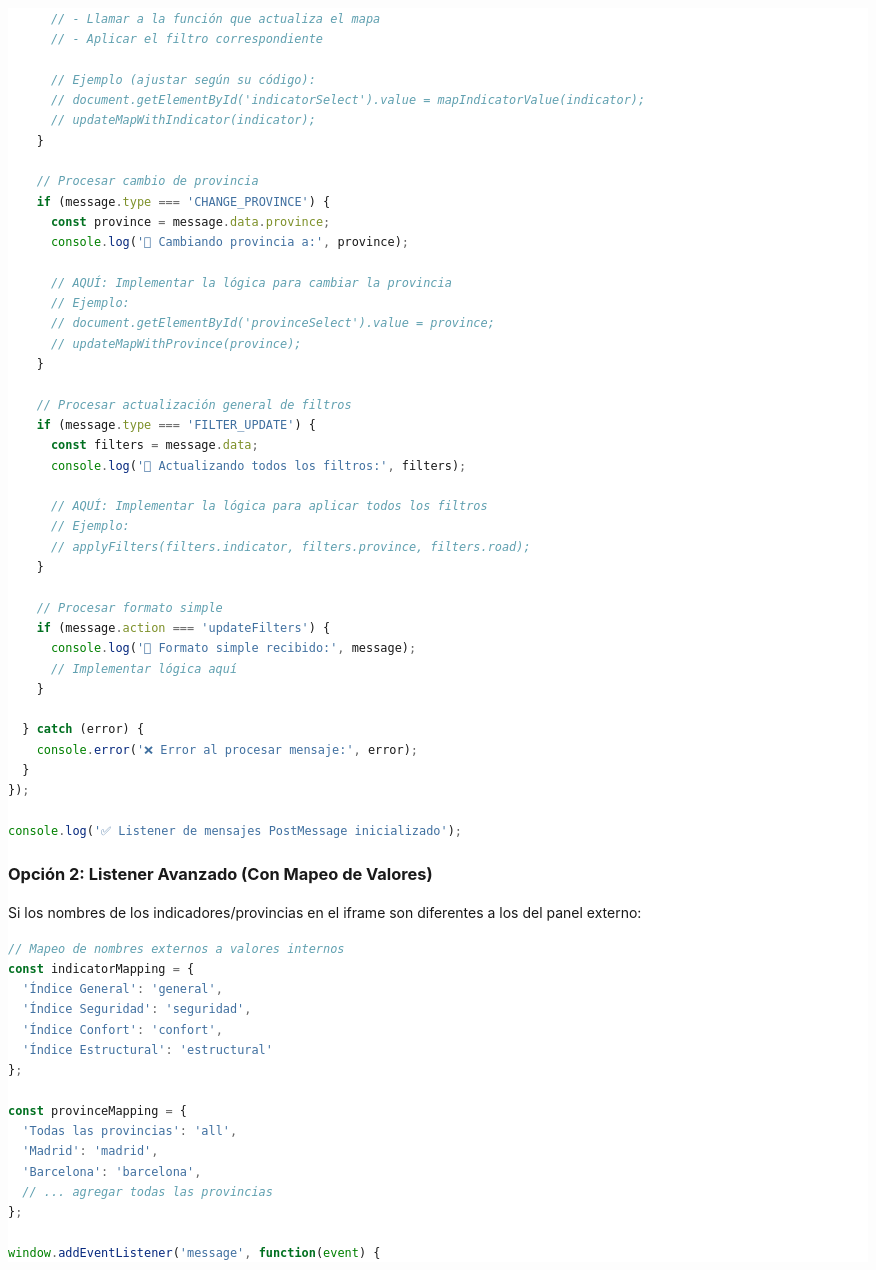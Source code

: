 ```javascript
      // - Llamar a la función que actualiza el mapa
      // - Aplicar el filtro correspondiente
      
      // Ejemplo (ajustar según su código):
      // document.getElementById('indicatorSelect').value = mapIndicatorValue(indicator);
      // updateMapWithIndicator(indicator);
    }
    
    // Procesar cambio de provincia
    if (message.type === 'CHANGE_PROVINCE') {
      const province = message.data.province;
      console.log('🔄 Cambiando provincia a:', province);
      
      // AQUÍ: Implementar la lógica para cambiar la provincia
      // Ejemplo:
      // document.getElementById('provinceSelect').value = province;
      // updateMapWithProvince(province);
    }
    
    // Procesar actualización general de filtros
    if (message.type === 'FILTER_UPDATE') {
      const filters = message.data;
      console.log('🔄 Actualizando todos los filtros:', filters);
      
      // AQUÍ: Implementar la lógica para aplicar todos los filtros
      // Ejemplo:
      // applyFilters(filters.indicator, filters.province, filters.road);
    }
    
    // Procesar formato simple
    if (message.action === 'updateFilters') {
      console.log('🔄 Formato simple recibido:', message);
      // Implementar lógica aquí
    }
    
  } catch (error) {
    console.error('❌ Error al procesar mensaje:', error);
  }
});

console.log('✅ Listener de mensajes PostMessage inicializado');
```

### Opción 2: Listener Avanzado (Con Mapeo de Valores)

Si los nombres de los indicadores/provincias en el iframe son diferentes a los del panel externo:

```javascript
// Mapeo de nombres externos a valores internos
const indicatorMapping = {
  'Índice General': 'general',
  'Índice Seguridad': 'seguridad',
  'Índice Confort': 'confort',
  'Índice Estructural': 'estructural'
};

const provinceMapping = {
  'Todas las provincias': 'all',
  'Madrid': 'madrid',
  'Barcelona': 'barcelona',
  // ... agregar todas las provincias
};

window.addEventListener('message', function(event) {
```